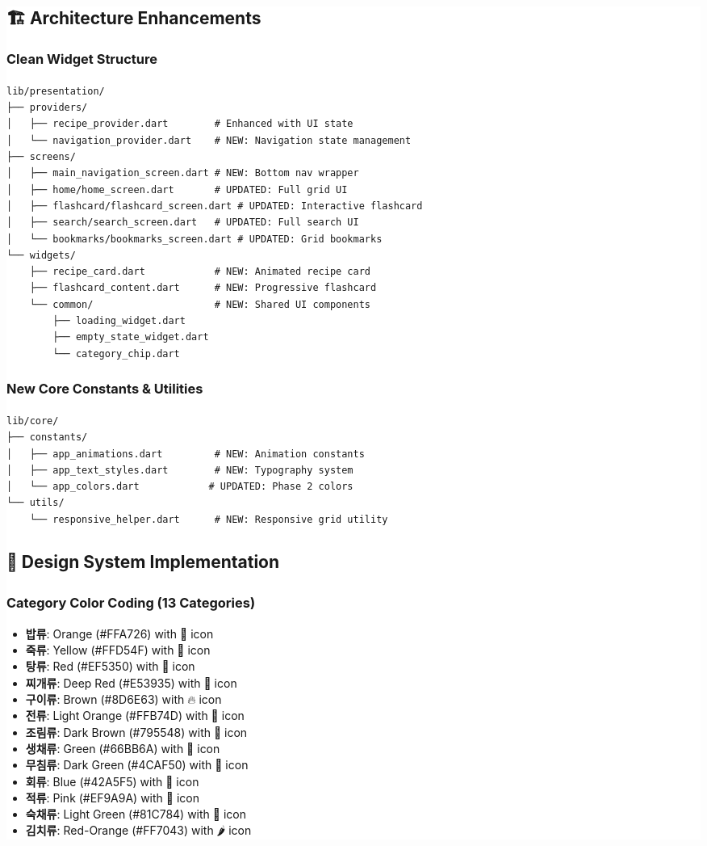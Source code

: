 ## 🏗️ **Architecture Enhancements**

### **Clean Widget Structure**
```
lib/presentation/
├── providers/
│   ├── recipe_provider.dart        # Enhanced with UI state
│   └── navigation_provider.dart    # NEW: Navigation state management
├── screens/
│   ├── main_navigation_screen.dart # NEW: Bottom nav wrapper
│   ├── home/home_screen.dart       # UPDATED: Full grid UI
│   ├── flashcard/flashcard_screen.dart # UPDATED: Interactive flashcard
│   ├── search/search_screen.dart   # UPDATED: Full search UI  
│   └── bookmarks/bookmarks_screen.dart # UPDATED: Grid bookmarks
└── widgets/
    ├── recipe_card.dart            # NEW: Animated recipe card
    ├── flashcard_content.dart      # NEW: Progressive flashcard
    └── common/                     # NEW: Shared UI components
        ├── loading_widget.dart
        ├── empty_state_widget.dart
        └── category_chip.dart
```

### **New Core Constants & Utilities**
```
lib/core/
├── constants/
│   ├── app_animations.dart         # NEW: Animation constants
│   ├── app_text_styles.dart        # NEW: Typography system
│   └── app_colors.dart            # UPDATED: Phase 2 colors
└── utils/
    └── responsive_helper.dart      # NEW: Responsive grid utility
```

## 🎨 **Design System Implementation**

### **Category Color Coding** (13 Categories)
- **밥류**: Orange (#FFA726) with 🍚 icon
- **죽류**: Yellow (#FFD54F) with 🥣 icon
- **탕류**: Red (#EF5350) with 🍲 icon
- **찌개류**: Deep Red (#E53935) with 🥘 icon
- **구이류**: Brown (#8D6E63) with 🔥 icon
- **전류**: Light Orange (#FFB74D) with 🥞 icon
- **조림류**: Dark Brown (#795548) with 🍖 icon
- **생채류**: Green (#66BB6A) with 🥗 icon
- **무침류**: Dark Green (#4CAF50) with 🥬 icon
- **회류**: Blue (#42A5F5) with 🍣 icon
- **적류**: Pink (#EF9A9A) with 🍢 icon
- **숙채류**: Light Green (#81C784) with 🥦 icon
- **김치류**: Red-Orange (#FF7043) with 🌶️ icon
